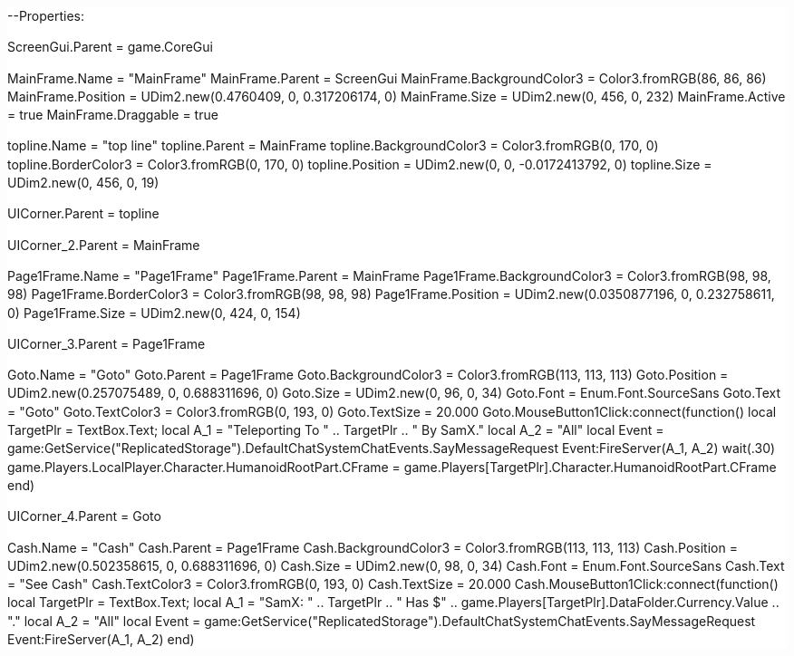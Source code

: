 --Properties:

ScreenGui.Parent = game.CoreGui

MainFrame.Name = "MainFrame"
MainFrame.Parent = ScreenGui
MainFrame.BackgroundColor3 = Color3.fromRGB(86, 86, 86)
MainFrame.Position = UDim2.new(0.4760409, 0, 0.317206174, 0)
MainFrame.Size = UDim2.new(0, 456, 0, 232)
MainFrame.Active = true
MainFrame.Draggable = true

topline.Name = "top line"
topline.Parent = MainFrame
topline.BackgroundColor3 = Color3.fromRGB(0, 170, 0)
topline.BorderColor3 = Color3.fromRGB(0, 170, 0)
topline.Position = UDim2.new(0, 0, -0.0172413792, 0)
topline.Size = UDim2.new(0, 456, 0, 19)

UICorner.Parent = topline

UICorner_2.Parent = MainFrame

Page1Frame.Name = "Page1Frame"
Page1Frame.Parent = MainFrame
Page1Frame.BackgroundColor3 = Color3.fromRGB(98, 98, 98)
Page1Frame.BorderColor3 = Color3.fromRGB(98, 98, 98)
Page1Frame.Position = UDim2.new(0.0350877196, 0, 0.232758611, 0)
Page1Frame.Size = UDim2.new(0, 424, 0, 154)

UICorner_3.Parent = Page1Frame

Goto.Name = "Goto"
Goto.Parent = Page1Frame
Goto.BackgroundColor3 = Color3.fromRGB(113, 113, 113)
Goto.Position = UDim2.new(0.257075489, 0, 0.688311696, 0)
Goto.Size = UDim2.new(0, 96, 0, 34)
Goto.Font = Enum.Font.SourceSans
Goto.Text = "Goto"
Goto.TextColor3 = Color3.fromRGB(0, 193, 0)
Goto.TextSize = 20.000
Goto.MouseButton1Click:connect(function()
	local TargetPlr = TextBox.Text;
	local A_1 = "Teleporting To " .. TargetPlr .. " By SamX." local A_2 = "All" local Event = game:GetService("ReplicatedStorage").DefaultChatSystemChatEvents.SayMessageRequest Event:FireServer(A_1, A_2)
	wait(.30)
	game.Players.LocalPlayer.Character.HumanoidRootPart.CFrame = game.Players[TargetPlr].Character.HumanoidRootPart.CFrame
end)

UICorner_4.Parent = Goto

Cash.Name = "Cash"
Cash.Parent = Page1Frame
Cash.BackgroundColor3 = Color3.fromRGB(113, 113, 113)
Cash.Position = UDim2.new(0.502358615, 0, 0.688311696, 0)
Cash.Size = UDim2.new(0, 98, 0, 34)
Cash.Font = Enum.Font.SourceSans
Cash.Text = "See Cash"
Cash.TextColor3 = Color3.fromRGB(0, 193, 0)
Cash.TextSize = 20.000
Cash.MouseButton1Click:connect(function()
	local TargetPlr = TextBox.Text;
	local A_1 = "SamX: " .. TargetPlr .. " Has $" .. game.Players[TargetPlr].DataFolder.Currency.Value .. "." local A_2 = "All" local Event = game:GetService("ReplicatedStorage").DefaultChatSystemChatEvents.SayMessageRequest Event:FireServer(A_1, A_2)
end)
